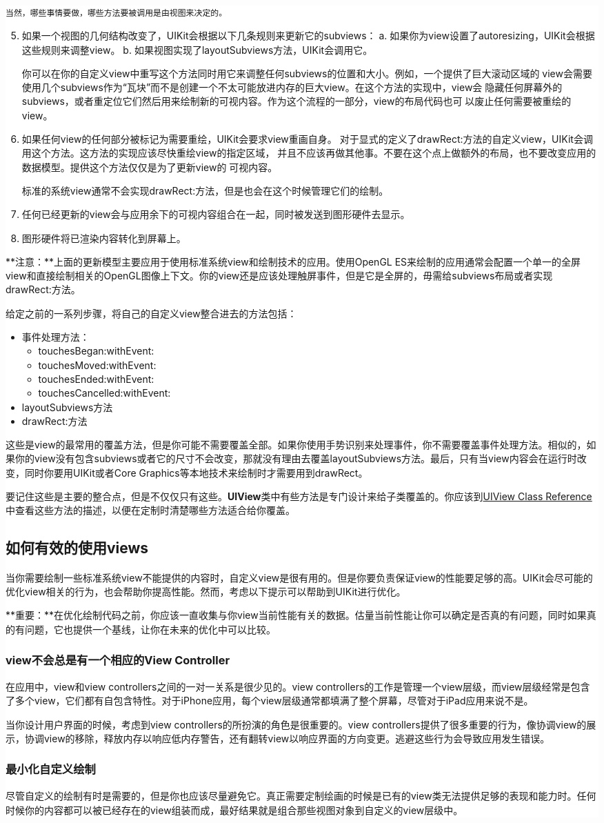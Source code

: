 	当然，哪些事情要做，哪些方法要被调用是由视图来决定的。
5. 如果一个视图的几何结构改变了，UIKit会根据以下几条规则来更新它的subviews：
	a. 如果你为view设置了autoresizing，UIKit会根据这些规则来调整view。
	b. 如果视图实现了layoutSubviews方法，UIKit会调用它。
	
	你可以在你的自定义view中重写这个方法同时用它来调整任何subviews的位置和大小。例如，一个提供了巨大滚动区域的	view会需要使用几个subviews作为“瓦块”而不是创建一个不太可能放进内存的巨大view。在这个方法的实现中，view会	隐藏任何屏幕外的subviews，或者重定位它们然后用来绘制新的可视内容。作为这个流程的一部分，view的布局代码也可	以废止任何需要被重绘的view。
6. 如果任何view的任何部分被标记为需要重绘，UIKit会要求view重画自身。
	对于显式的定义了drawRect:方法的自定义view，UIKit会调用这个方法。这方法的实现应该尽快重绘view的指定区域，	并且不应该再做其他事。不要在这个点上做额外的布局，也不要改变应用的数据模型。提供这个方法仅仅是为了更新view的	可视内容。
	
	标准的系统view通常不会实现drawRect:方法，但是也会在这个时候管理它们的绘制。
7. 任何已经更新的view会与应用余下的可视内容组合在一起，同时被发送到图形硬件去显示。
8. 图形硬件将已渲染内容转化到屏幕上。

**注意：**上面的更新模型主要应用于使用标准系统view和绘制技术的应用。使用OpenGL ES来绘制的应用通常会配置一个单一的全屏view和直接绘制相关的OpenGL图像上下文。你的view还是应该处理触屏事件，但是它是全屏的，毋需给subviews布局或者实现drawRect:方法。

给定之前的一系列步骤，将自己的自定义view整合进去的方法包括：

* 事件处理方法：
	* touchesBegan:withEvent:
	* touchesMoved:withEvent:
	* touchesEnded:withEvent:
	* touchesCancelled:withEvent:
* layoutSubviews方法
* drawRect:方法

这些是view的最常用的覆盖方法，但是你可能不需要覆盖全部。如果你使用手势识别来处理事件，你不需要覆盖事件处理方法。相似的，如果你的view没有包含subviews或者它的尺寸不会改变，那就没有理由去覆盖layoutSubviews方法。最后，只有当view内容会在运行时改变，同时你要用UIKit或者Core Graphics等本地技术来绘制时才需要用到drawRect。
 
要记住这些是主要的整合点，但是不仅仅只有这些。**UIView**类中有些方法是专门设计来给子类覆盖的。你应该到[UIView Class Reference](https://developer.apple.com/library/ios/documentation/UIKit/Reference/UIView_Class/index.html#//apple_ref/doc/uid/TP40006816)中查看这些方法的描述，以便在定制时清楚哪些方法适合给你覆盖。

## 如何有效的使用views

当你需要绘制一些标准系统view不能提供的内容时，自定义view是很有用的。但是你要负责保证view的性能要足够的高。UIKit会尽可能的优化view相关的行为，也会帮助你提高性能。然而，考虑以下提示可以帮助到UIKit进行优化。

**重要：**在优化绘制代码之前，你应该一直收集与你view当前性能有关的数据。估量当前性能让你可以确定是否真的有问题，同时如果真的有问题，它也提供一个基线，让你在未来的优化中可以比较。 

### view不会总是有一个相应的View Controller

在应用中，view和view controllers之间的一对一关系是很少见的。view controllers的工作是管理一个view层级，而view层级经常是包含了多个view，它们都有自包含特性。对于iPhone应用，每个view层级通常都填满了整个屏幕，尽管对于iPad应用来说不是。 

当你设计用户界面的时候，考虑到view controllers的所扮演的角色是很重要的。view controllers提供了很多重要的行为，像协调view的展示，协调view的移除，释放内存以响应低内存警告，还有翻转view以响应界面的方向变更。逃避这些行为会导致应用发生错误。

### 最小化自定义绘制

尽管自定义的绘制有时是需要的，但是你也应该尽量避免它。真正需要定制绘画的时候是已有的view类无法提供足够的表现和能力时。任何时候你的内容都可以被已经存在的view组装而成，最好结果就是组合那些视图对象到自定义的view层级中。 
